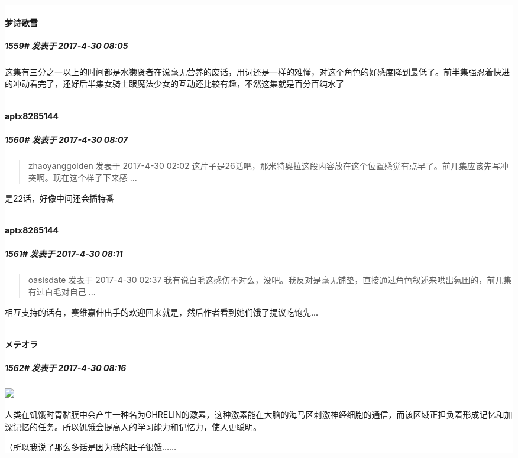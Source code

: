 *****

####  梦诗歌雪  
##### 1559#       发表于 2017-4-30 08:05




这集有三分之一以上的时间都是水獭贤者在说毫无营养的废话，用词还是一样的难懂，对这个角色的好感度降到最低了。前半集强忍着快进的冲动看完了，还好后半集女骑士跟魔法少女的互动还比较有趣，不然这集就是百分百纯水了







*****

####  aptx8285144  
##### 1560#       发表于 2017-4-30 08:07



<blockquote>zhaoyanggolden 发表于 2017-4-30 02:02
这片子是26话吧，那米特奥拉这段内容放在这个位置感觉有点早了。前几集应该先写冲突啊。现在这个样子下来感 ...</blockquote>
是22话，好像中间还会插特番







*****

####  aptx8285144  
##### 1561#       发表于 2017-4-30 08:11



<blockquote>oasisdate 发表于 2017-4-30 02:37
我有说白毛这感伤不对么，没吧。我反对是毫无铺垫，直接通过角色叙述来哄出氛围的，前几集有过白毛对自己 ...</blockquote>
相互支持的话有，赛维嘉伸出手的欢迎回来就是，然后作者看到她们饿了提议吃饱先...







*****

####  メテオラ  
##### 1562#       发表于 2017-4-30 08:16



<img src="http://wx1.sinaimg.cn/mw690/006tbauFly1ff4dzlbykqj30b4079dhw.jpg" referrerpolicy="no-referrer">

人类在饥饿时胃黏膜中会产生一种名为GHRELIN的激素，这种激素能在大脑的海马区刺激神经细胞的通信，而该区域正担负着形成记忆和加深记忆的任务。所以饥饿会提高人的学习能力和记忆力，使人更聪明。


（所以我说了那么多话是因为我的肚子很饿……

